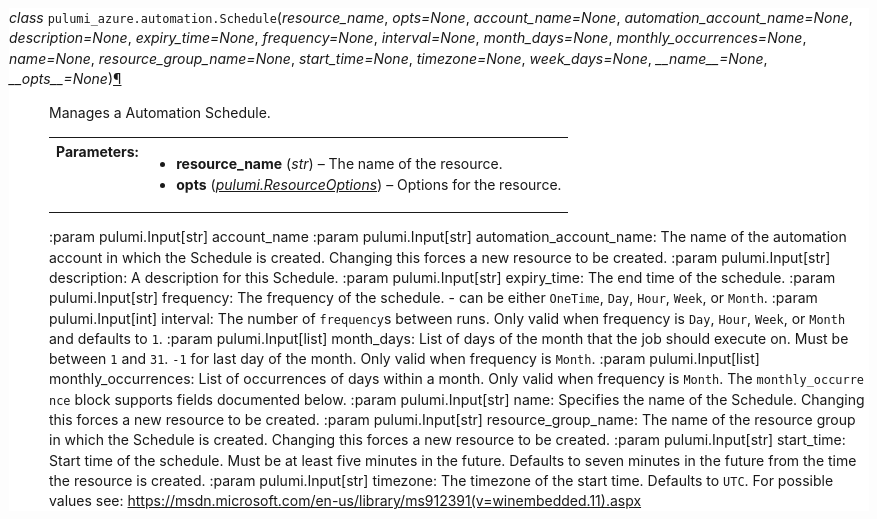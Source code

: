 </dd></dl>

<dl class="class">
<dt id="pulumi_azure.automation.Schedule">
<em class="property">class </em><code class="descclassname">pulumi_azure.automation.</code><code class="descname">Schedule</code><span class="sig-paren">(</span><em>resource_name</em>, <em>opts=None</em>, <em>account_name=None</em>, <em>automation_account_name=None</em>, <em>description=None</em>, <em>expiry_time=None</em>, <em>frequency=None</em>, <em>interval=None</em>, <em>month_days=None</em>, <em>monthly_occurrences=None</em>, <em>name=None</em>, <em>resource_group_name=None</em>, <em>start_time=None</em>, <em>timezone=None</em>, <em>week_days=None</em>, <em>__name__=None</em>, <em>__opts__=None</em><span class="sig-paren">)</span><a class="headerlink" href="#pulumi_azure.automation.Schedule" title="Permalink to this definition">¶</a></dt>
<dd><p>Manages a Automation Schedule.</p>
<table class="docutils field-list" frame="void" rules="none">
<col class="field-name" />
<col class="field-body" />
<tbody valign="top">
<tr class="field-odd field"><th class="field-name">Parameters:</th><td class="field-body"><ul class="first last simple">
<li><strong>resource_name</strong> (<em>str</em>) – The name of the resource.</li>
<li><strong>opts</strong> (<a class="reference internal" href="../../pulumi/#pulumi.ResourceOptions" title="pulumi.ResourceOptions"><em>pulumi.ResourceOptions</em></a>) – Options for the resource.</li>
</ul>
</td>
</tr>
</tbody>
</table>
<p>:param pulumi.Input[str] account_name
:param pulumi.Input[str] automation_account_name: The name of the automation account in which the Schedule is created. Changing this forces a new resource to be created.
:param pulumi.Input[str] description: A description for this Schedule.
:param pulumi.Input[str] expiry_time: The end time of the schedule.
:param pulumi.Input[str] frequency: The frequency of the schedule. - can be either <code class="docutils literal notranslate"><span class="pre">OneTime</span></code>, <code class="docutils literal notranslate"><span class="pre">Day</span></code>, <code class="docutils literal notranslate"><span class="pre">Hour</span></code>, <code class="docutils literal notranslate"><span class="pre">Week</span></code>, or <code class="docutils literal notranslate"><span class="pre">Month</span></code>.
:param pulumi.Input[int] interval: The number of <code class="docutils literal notranslate"><span class="pre">frequency</span></code>s between runs. Only valid when frequency is <code class="docutils literal notranslate"><span class="pre">Day</span></code>, <code class="docutils literal notranslate"><span class="pre">Hour</span></code>, <code class="docutils literal notranslate"><span class="pre">Week</span></code>, or <code class="docutils literal notranslate"><span class="pre">Month</span></code> and defaults to <code class="docutils literal notranslate"><span class="pre">1</span></code>.
:param pulumi.Input[list] month_days: List of days of the month that the job should execute on. Must be between <code class="docutils literal notranslate"><span class="pre">1</span></code> and <code class="docutils literal notranslate"><span class="pre">31</span></code>. <code class="docutils literal notranslate"><span class="pre">-1</span></code> for last day of the month. Only valid when frequency is <code class="docutils literal notranslate"><span class="pre">Month</span></code>.
:param pulumi.Input[list] monthly_occurrences: List of occurrences of days within a month. Only valid when frequency is <code class="docutils literal notranslate"><span class="pre">Month</span></code>. The <code class="docutils literal notranslate"><span class="pre">monthly_occurrence</span></code> block supports fields documented below.
:param pulumi.Input[str] name: Specifies the name of the Schedule. Changing this forces a new resource to be created.
:param pulumi.Input[str] resource_group_name: The name of the resource group in which the Schedule is created. Changing this forces a new resource to be created.
:param pulumi.Input[str] start_time: Start time of the schedule. Must be at least five minutes in the future. Defaults to seven minutes in the future from the time the resource is created.
:param pulumi.Input[str] timezone: The timezone of the start time. Defaults to <code class="docutils literal notranslate"><span class="pre">UTC</span></code>. For possible values see: <a class="reference external" href="https://msdn.microsoft.com/en-us/library/ms912391(v=winembedded.11).aspx">https://msdn.microsoft.com/en-us/library/ms912391(v=winembedded.11).aspx</a>